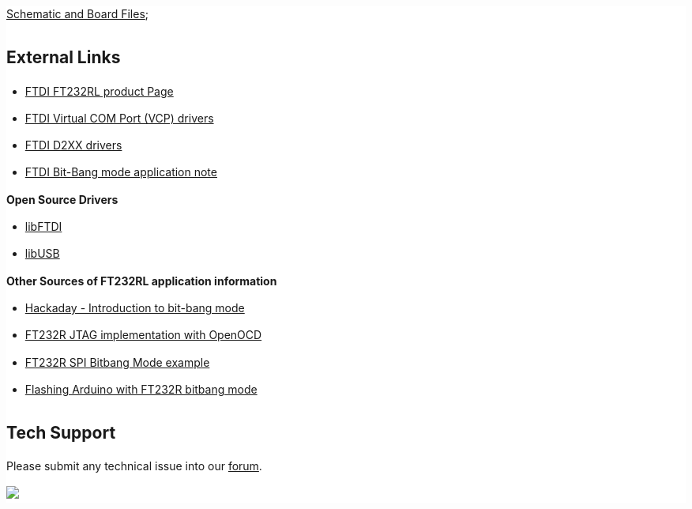 [Schematic and Board Files](https://files.seeedstudio.com/wiki/UartSBee_V4/res/UartSBee_v4.0_Source_file.zip);

##   External Links

*   [FTDI FT232RL product Page](https://www.ftdichip.com/Products/ICs/FT232R.htm)

*   [FTDI Virtual COM Port (VCP) drivers](https://www.ftdichip.com/Drivers/VCP.htm)
*   [FTDI D2XX drivers](https://www.ftdichip.com/Drivers/D2XX.htm)

*   [FTDI Bit-Bang mode application note](https://www.ftdichip.com/Support/Documents/AppNotes/AN_232R-01_Bit_Bang_Mode_Available_For_FT232R_and_Ft245R.pdf)

**Open Source Drivers**

*   [libFTDI](http://www.intra2net.com/en/developer/libftdi/)

*   [libUSB](http://www.libusb.org/)

**Other Sources of FT232RL application information**

*   [Hackaday - Introduction to bit-bang mode](http://hackaday.com/2009/09/22/introduction-to-ftdi-bitbang-mode/)

*   [FT232R JTAG implementation with OpenOCD ](http://vak.ru/doku.php/proj/bitbang/bitbang-jtag)

*   [FT232R SPI Bitbang Mode example](http://openschemes.com/2009/11/05/bit-banging-spi-on-arduinos-ft232rl/)

*   [Flashing Arduino with FT232R bitbang mode](http://www.geocities.co.jp/arduino_diecimila/bootloader/index_en.html)

## Tech Support
Please submit any technical issue into our [forum](https://forum.seeedstudio.com/). 
<br />
<p style={{textAlign: 'center'}}><a href="https://www.seeedstudio.com/act-4.html?utm_source=wiki&utm_medium=wikibanner&utm_campaign=newproducts" target="_blank"><img src="https://files.seeedstudio.com/wiki/Wiki_Banner/new_product.jpg" /></a></p>
